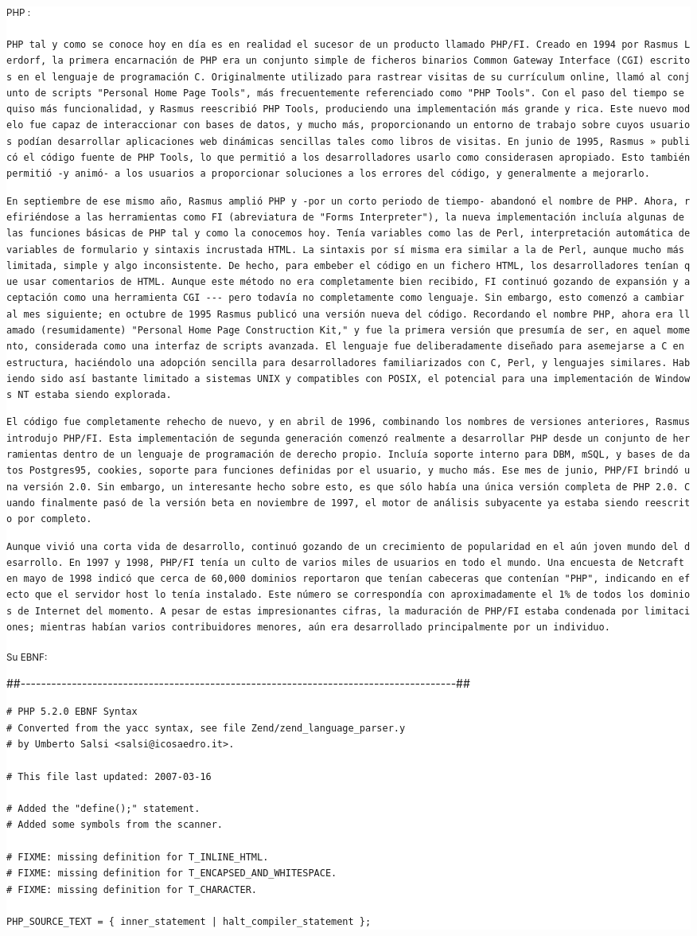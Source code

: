 <sup>PHP :</sup> 

`PHP tal y como se conoce hoy en día es en realidad el sucesor de un producto llamado PHP/FI. Creado en 1994 por Rasmus Lerdorf, la primera encarnación de PHP era un conjunto simple de ficheros binarios Common Gateway Interface (CGI) escritos en el lenguaje de programación C. Originalmente utilizado para rastrear visitas de su currículum online, llamó al conjunto de scripts "Personal Home Page Tools", más frecuentemente referenciado como "PHP Tools". Con el paso del tiempo se quiso más funcionalidad, y Rasmus reescribió PHP Tools, produciendo una implementación más grande y rica. Este nuevo modelo fue capaz de interaccionar con bases de datos, y mucho más, proporcionando un entorno de trabajo sobre cuyos usuarios podían desarrollar aplicaciones web dinámicas sencillas tales como libros de visitas. En junio de 1995, Rasmus » publicó el código fuente de PHP Tools, lo que permitió a los desarrolladores usarlo como considerasen apropiado. Esto también permitió -y animó- a los usuarios a proporcionar soluciones a los errores del código, y generalmente a mejorarlo.`

`En septiembre de ese mismo año, Rasmus amplió PHP y -por un corto periodo de tiempo- abandonó el nombre de PHP. Ahora, refiriéndose a las herramientas como FI (abreviatura de "Forms Interpreter"), la nueva implementación incluía algunas de las funciones básicas de PHP tal y como la conocemos hoy. Tenía variables como las de Perl, interpretación automática de variables de formulario y sintaxis incrustada HTML. La sintaxis por sí misma era similar a la de Perl, aunque mucho más limitada, simple y algo inconsistente. De hecho, para embeber el código en un fichero HTML, los desarrolladores tenían que usar comentarios de HTML. Aunque este método no era completamente bien recibido, FI continuó gozando de expansión y aceptación como una herramienta CGI --- pero todavía no completamente como lenguaje. Sin embargo, esto comenzó a cambiar al mes siguiente; en octubre de 1995 Rasmus publicó una versión nueva del código. Recordando el nombre PHP, ahora era llamado (resumidamente) "Personal Home Page Construction Kit," y fue la primera versión que presumía de ser, en aquel momento, considerada como una interfaz de scripts avanzada. El lenguaje fue deliberadamente diseñado para asemejarse a C en estructura, haciéndolo una adopción sencilla para desarrolladores familiarizados con C, Perl, y lenguajes similares. Habiendo sido así bastante limitado a sistemas UNIX y compatibles con POSIX, el potencial para una implementación de Windows NT estaba siendo explorada.`

`El código fue completamente rehecho de nuevo, y en abril de 1996, combinando los nombres de versiones anteriores, Rasmus introdujo PHP/FI. Esta implementación de segunda generación comenzó realmente a desarrollar PHP desde un conjunto de herramientas dentro de un lenguaje de programación de derecho propio. Incluía soporte interno para DBM, mSQL, y bases de datos Postgres95, cookies, soporte para funciones definidas por el usuario, y mucho más. Ese mes de junio, PHP/FI brindó una versión 2.0. Sin embargo, un interesante hecho sobre esto, es que sólo había una única versión completa de PHP 2.0. Cuando finalmente pasó de la versión beta en noviembre de 1997, el motor de análisis subyacente ya estaba siendo reescrito por completo.`

`Aunque vivió una corta vida de desarrollo, continuó gozando de un crecimiento de popularidad en el aún joven mundo del desarrollo. En 1997 y 1998, PHP/FI tenía un culto de varios miles de usuarios en todo el mundo. Una encuesta de Netcraft en mayo de 1998 indicó que cerca de 60,000 dominios reportaron que tenían cabeceras que contenían "PHP", indicando en efecto que el servidor host lo tenía instalado. Este número se correspondía con aproximadamente el 1% de todos los dominios de Internet del momento. A pesar de estas impresionantes cifras, la maduración de PHP/FI estaba condenada por limitaciones; mientras habían varios contribuidores menores, aún era desarrollado principalmente por un individuo.`


<sub>Su EBNF:</sub> 

##-------------------------------------------------------------------------------------##
```
# PHP 5.2.0 EBNF Syntax
# Converted from the yacc syntax, see file Zend/zend_language_parser.y
# by Umberto Salsi <salsi@icosaedro.it>.

# This file last updated: 2007-03-16

# Added the "define();" statement.
# Added some symbols from the scanner.

# FIXME: missing definition for T_INLINE_HTML.
# FIXME: missing definition for T_ENCAPSED_AND_WHITESPACE.
# FIXME: missing definition for T_CHARACTER.

PHP_SOURCE_TEXT = { inner_statement | halt_compiler_statement };
```